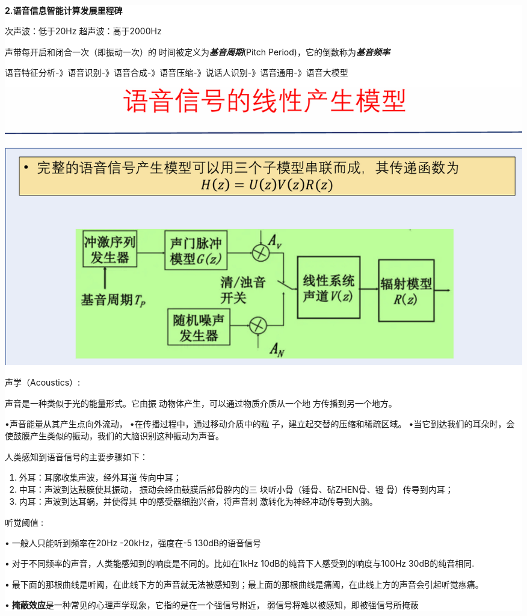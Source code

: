 

**2.语音信息智能计算发展里程碑**

次声波：低于20Hz              超声波：高于2000Hz

声带每开启和闭合⼀次（即振动⼀次）的 时间被定义为***基⾳周期***(Pitch Period)，它的倒数称为***基⾳频率*** 

语音特征分析-》语音识别-》语音合成-》语音压缩-》说话人识别-》语音通用-》语音大模型

![image-20250609201036883](.\image-20250609201036883.png)

声学（Acoustics）:

声音是一种类似于光的能量形式。它由振 动物体产生，可以通过物质介质从一个地 方传播到另一个地方。

 •声音能量从其产生点向外流动， •在传播过程中，通过移动介质中的粒 子，建立起交替的压缩和稀疏区域。 •当它到达我们的耳朵时，会使鼓膜产生类似的振动，我们的大脑识别这种振动为声音。

⼈类感知到语⾳信号的主要步骤如下：

1. 外⽿：⽿廓收集声波，经外⽿道 传向中⽿； 
2.  中⽿：声波到达⿎膜使其振动， 振动会经由⿎膜后部⻣腔内的三 块听⼩⻣（锤⻣、砧ZHEN⻣、镫 ⻣）传导到内⽿； 
3.  内⽿：声波到达⽿蜗，并使得其 中的感受器细胞兴奋，将声⾳刺 激转化为神经冲动传导到⼤脑。

 听觉阈值 :

• ⼀般⼈只能听到频率在20Hz -20kHz，强度在-5  130dB的语⾳信号 

 • 对于不同频率的声⾳，⼈类能感知到的响度是不同的。⽐如在1kHz 10dB的纯⾳下⼈感受到的响度与100Hz 30dB的纯⾳相同. 

• 最下⾯的那根曲线是听阈，在此线下⽅的声⾳就⽆法被感知到；最上⾯的那根曲线是痛阈，在此线上⽅的声⾳会引起听觉疼痛。



• **掩蔽效应**是⼀种常⻅的⼼理声学现象，它指的是在⼀个强信号附近， 弱信号将难以被感知，即被强信号所掩蔽
